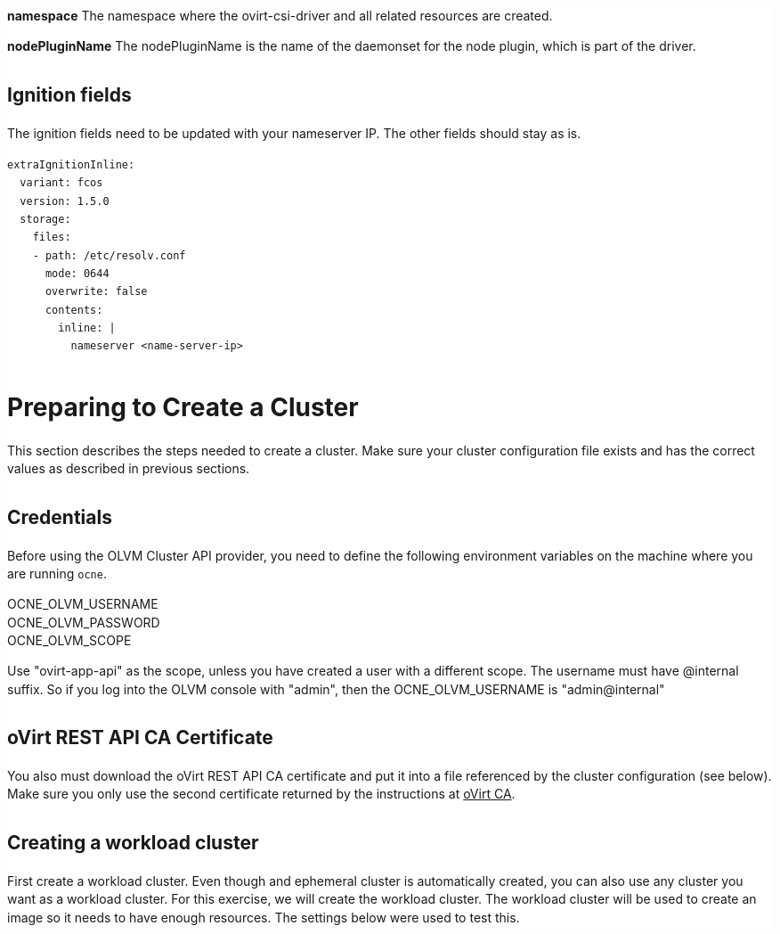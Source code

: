 **namespace**
The namespace where the ovirt-csi-driver and all related resources are created.

**nodePluginName**
The nodePluginName is the name of the daemonset for the node plugin, which is part of the driver.


## Ignition fields
The ignition fields need to be updated with your nameserver IP.  The other fields should stay as is.
```
extraIgnitionInline:
  variant: fcos
  version: 1.5.0
  storage:
    files:
    - path: /etc/resolv.conf
      mode: 0644
      overwrite: false
      contents:
        inline: |
          nameserver <name-server-ip>
```


# Preparing to Create a Cluster
This section describes the steps needed to create a cluster.  Make sure your cluster configuration file
exists and has the correct values as described in previous sections.

## Credentials 
Before using the OLVM Cluster API provider, you need to define the following environment variables on
the machine where you are running `ocne`.

OCNE_OLVM_USERNAME  
OCNE_OLVM_PASSWORD  
OCNE_OLVM_SCOPE  

Use "ovirt-app-api" as the scope, unless you have created a user with a different scope.
The username must have @internal suffix.  So if you log into the OLVM console with "admin", then
the OCNE_OLVM_USERNAME is "admin@internal"

## oVirt REST API CA Certificate
You also must download the oVirt REST API CA certificate and put it into a file referenced by the cluster configuration (see below).
Make sure you only use the second certificate returned by the instructions at [oVirt CA](https://www.ovirt.org/documentation/doc-REST_API_Guide/#obtaining-the-ca-certificate).


## Creating a workload cluster
First create a workload cluster.  Even though and ephemeral cluster is automatically created, you can 
also use any cluster you want as a workload cluster.  For this exercise, we will create the workload cluster.
The workload cluster will be used to create an image so it needs to have enough resources.  The settings
below were used to test this.
